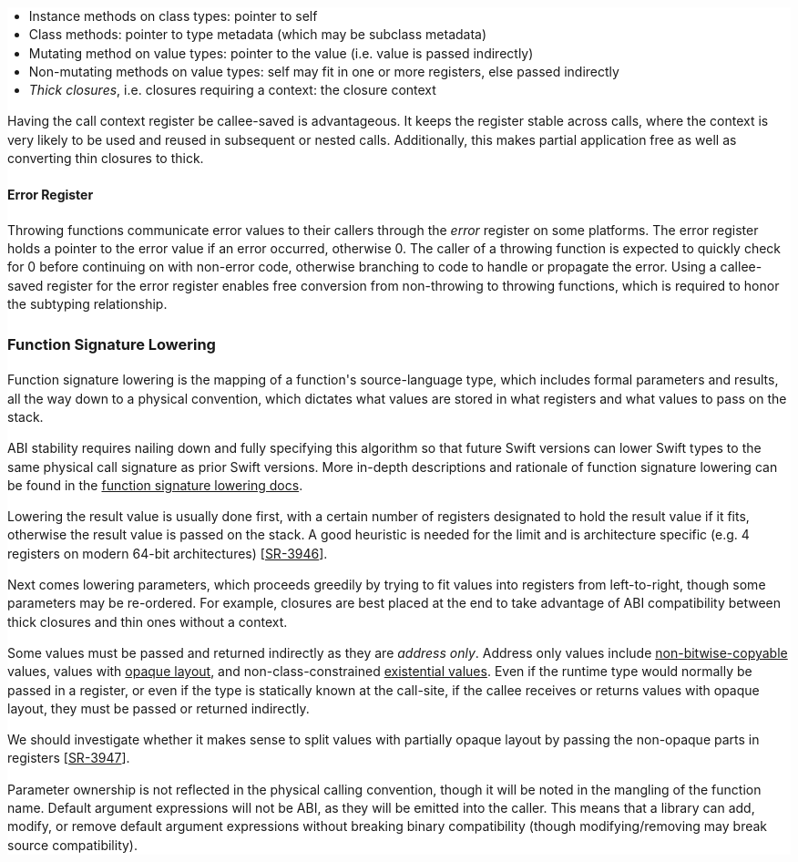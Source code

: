 * Instance methods on class types: pointer to self
* Class methods: pointer to type metadata (which may be subclass metadata)
* Mutating method on value types: pointer to the value (i.e. value is passed indirectly)
* Non-mutating methods on value types: self may fit in one or more registers, else passed indirectly
* *Thick closures*, i.e. closures requiring a context: the closure context

Having the call context register be callee-saved is advantageous. It keeps the register stable across calls, where the context is very likely to be used and reused in subsequent or nested calls. Additionally, this makes partial application free as well as converting thin closures to thick.

#### Error Register

Throwing functions communicate error values to their callers through the *error* register on some platforms. The error register holds a pointer to the error value if an error occurred, otherwise 0. The caller of a throwing function is expected to quickly check for 0 before continuing on with non-error code, otherwise branching to code to handle or propagate the error. Using a callee-saved register for the error register enables free conversion from non-throwing to throwing functions, which is required to honor the subtyping relationship.

### <a name="function-signature-lowering"></a>Function Signature Lowering

Function signature lowering is the mapping of a function's source-language type, which includes formal parameters and results, all the way down to a physical convention, which dictates what values are stored in what registers and what values to pass on the stack.

ABI stability requires nailing down and fully specifying this algorithm so that future Swift versions can lower Swift types to the same physical call signature as prior Swift versions. More in-depth descriptions and rationale of function signature lowering can be found in the [function signature lowering docs](https://github.com/apple/swift/blob/master/docs/CallingConvention.rst#function-signature-lowering).

Lowering the result value is usually done first, with a certain number of registers designated to hold the result value if it fits, otherwise the result value is passed on the stack. A good heuristic is needed for the limit and is architecture specific (e.g. 4 registers on modern 64-bit architectures) [[SR-3946](https://bugs.swift.org/browse/SR-3946)].

Next comes lowering parameters, which proceeds greedily by trying to fit values into registers from left-to-right, though some parameters may be re-ordered. For example, closures are best placed at the end to take advantage of ABI compatibility between thick closures and thin ones without a context.

Some values must be passed and returned indirectly as they are *address only*. Address only values include [non-bitwise-copyable](#type-properties) values, values with [opaque layout](#opaque-layout), and non-class-constrained [existential values](#existential-containers). Even if the runtime type would normally be passed in a register, or even if the type is statically known at the call-site, if the callee receives or returns values with opaque layout, they must be passed or returned indirectly.

We should investigate whether it makes sense to split values with partially opaque layout by passing the non-opaque parts in registers [[SR-3947](https://bugs.swift.org/browse/SR-3947)].

Parameter ownership is not reflected in the physical calling convention, though it will be noted in the mangling of the function name. Default argument expressions will not be ABI, as they will be emitted into the caller. This means that a library can add, modify, or remove default argument expressions without breaking binary compatibility (though modifying/removing may break source compatibility).
